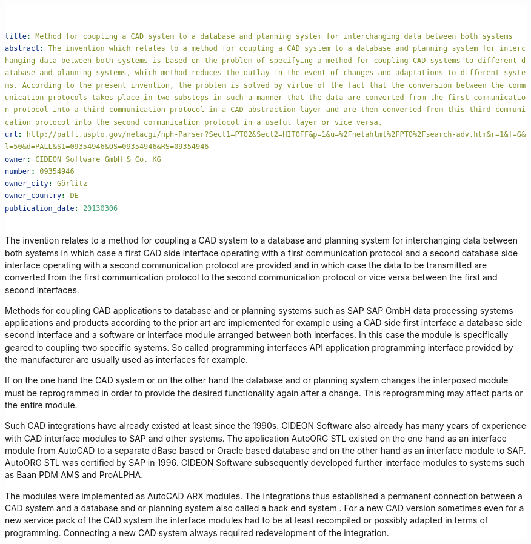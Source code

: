 ```yaml
---

title: Method for coupling a CAD system to a database and planning system for interchanging data between both systems
abstract: The invention which relates to a method for coupling a CAD system to a database and planning system for interchanging data between both systems is based on the problem of specifying a method for coupling CAD systems to different database and planning systems, which method reduces the outlay in the event of changes and adaptations to different systems. According to the present invention, the problem is solved by virtue of the fact that the conversion between the communication protocols takes place in two substeps in such a manner that the data are converted from the first communication protocol into a third communication protocol in a CAD abstraction layer and are then converted from this third communication protocol into the second communication protocol in a useful layer or vice versa.
url: http://patft.uspto.gov/netacgi/nph-Parser?Sect1=PTO2&Sect2=HITOFF&p=1&u=%2Fnetahtml%2FPTO%2Fsearch-adv.htm&r=1&f=G&l=50&d=PALL&S1=09354946&OS=09354946&RS=09354946
owner: CIDEON Software GmbH & Co. KG
number: 09354946
owner_city: Görlitz
owner_country: DE
publication_date: 20130306
---
```

The invention relates to a method for coupling a CAD system to a database and planning system for interchanging data between both systems in which case a first CAD side interface operating with a first communication protocol and a second database side interface operating with a second communication protocol are provided and in which case the data to be transmitted are converted from the first communication protocol to the second communication protocol or vice versa between the first and second interfaces.

Methods for coupling CAD applications to database and or planning systems such as SAP SAP GmbH data processing systems applications and products according to the prior art are implemented for example using a CAD side first interface a database side second interface and a software or interface module arranged between both interfaces. In this case the module is specifically geared to coupling two specific systems. So called programming interfaces API application programming interface provided by the manufacturer are usually used as interfaces for example.

If on the one hand the CAD system or on the other hand the database and or planning system changes the interposed module must be reprogrammed in order to provide the desired functionality again after a change. This reprogramming may affect parts or the entire module.

Such CAD integrations have already existed at least since the 1990s. CIDEON Software also already has many years of experience with CAD interface modules to SAP and other systems. The application AutoORG STL existed on the one hand as an interface module from AutoCAD to a separate dBase based or Oracle based database and on the other hand as an interface module to SAP. AutoORG STL was certified by SAP in 1996. CIDEON Software subsequently developed further interface modules to systems such as Baan PDM AMS and ProALPHA.

The modules were implemented as AutoCAD ARX modules. The integrations thus established a permanent connection between a CAD system and a database and or planning system also called a back end system . For a new CAD version sometimes even for a new service pack of the CAD system the interface modules had to be at least recompiled or possibly adapted in terms of programming. Connecting a new CAD system always required redevelopment of the integration.
